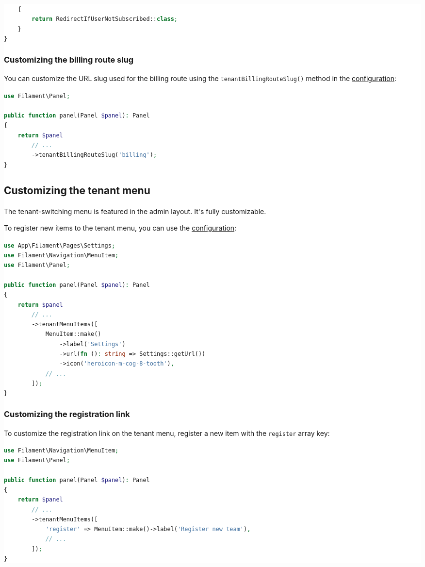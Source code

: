 ```php
    {
        return RedirectIfUserNotSubscribed::class;
    }
}
```

### Customizing the billing route slug

You can customize the URL slug used for the billing route using the `tenantBillingRouteSlug()` method in the [configuration](configuration):

```php
use Filament\Panel;

public function panel(Panel $panel): Panel
{
    return $panel
        // ...
        ->tenantBillingRouteSlug('billing');
}
```

## Customizing the tenant menu

The tenant-switching menu is featured in the admin layout. It's fully customizable.

To register new items to the tenant menu, you can use the [configuration](configuration):

```php
use App\Filament\Pages\Settings;
use Filament\Navigation\MenuItem;
use Filament\Panel;

public function panel(Panel $panel): Panel
{
    return $panel
        // ...
        ->tenantMenuItems([
            MenuItem::make()
                ->label('Settings')
                ->url(fn (): string => Settings::getUrl())
                ->icon('heroicon-m-cog-8-tooth'),
            // ...
        ]);
}
```

### Customizing the registration link

To customize the registration link on the tenant menu, register a new item with the `register` array key:

```php
use Filament\Navigation\MenuItem;
use Filament\Panel;

public function panel(Panel $panel): Panel
{
    return $panel
        // ...
        ->tenantMenuItems([
            'register' => MenuItem::make()->label('Register new team'),
            // ...
        ]);
}
```
